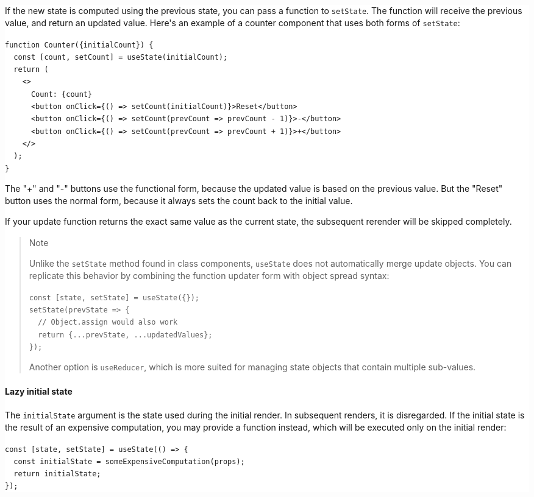 If the new state is computed using the previous state, you can pass a function to `setState`. The function will receive the previous value, and return an updated value. Here's an example of a counter component that uses both forms of `setState`:

```
function Counter({initialCount}) {
  const [count, setCount] = useState(initialCount);
  return (
    <>
      Count: {count}
      <button onClick={() => setCount(initialCount)}>Reset</button>
      <button onClick={() => setCount(prevCount => prevCount - 1)}>-</button>
      <button onClick={() => setCount(prevCount => prevCount + 1)}>+</button>
    </>
  );
}
```

The "+" and "-" buttons use the functional form, because the updated value is based on the previous value. But the "Reset" button uses the normal form, because it always sets the count back to the initial value.

If your update function returns the exact same value as the current state, the subsequent rerender will be skipped completely.

> Note
>
> Unlike the `setState` method found in class components, `useState` does not automatically merge update objects. You can replicate this behavior by combining the function updater form with object spread syntax:
>
> ```
> const [state, setState] = useState({});
> setState(prevState => {
>   // Object.assign would also work
>   return {...prevState, ...updatedValues};
> });
> ```
>
> Another option is `useReducer`, which is more suited for managing state objects that contain multiple sub-values.

#### [](https://reactjs.org/docs/hooks-reference.html#lazy-initial-state)Lazy initial state

The `initialState` argument is the state used during the initial render. In subsequent renders, it is disregarded. If the initial state is the result of an expensive computation, you may provide a function instead, which will be executed only on the initial render:

```
const [state, setState] = useState(() => {
  const initialState = someExpensiveComputation(props);
  return initialState;
});
```
